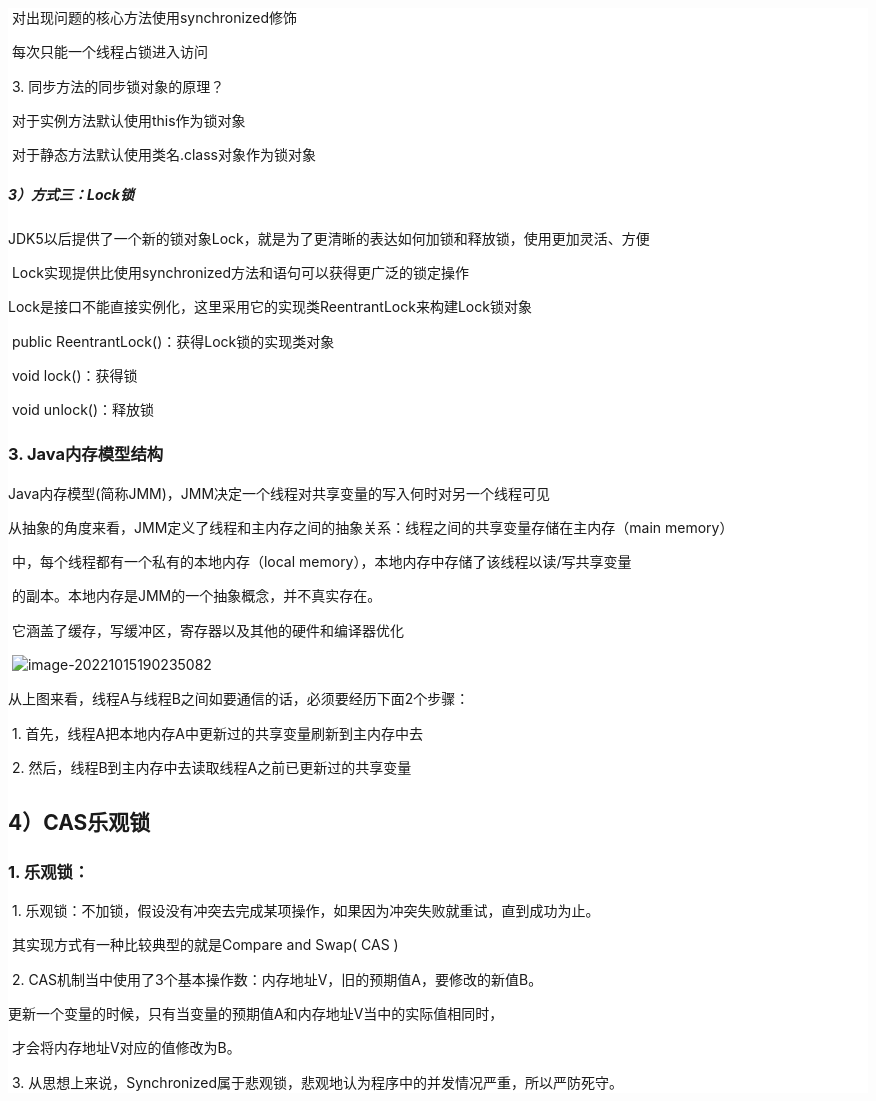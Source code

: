    ​				对出现问题的核心方法使用synchronized修饰

   ​				每次只能一个线程占锁进入访问

   ​			3. 同步方法的同步锁对象的原理？

   ​				对于实例方法默认使用this作为锁对象

   ​				对于静态方法默认使用类名.class对象作为锁对象

   ##### 		3）方式三：Lock锁

   ​			JDK5以后提供了一个新的锁对象Lock，就是为了更清晰的表达如何加锁和释放锁，使用更加灵活、方便

   ​			Lock实现提供比使用synchronized方法和语句可以获得更广泛的锁定操作

   ​			Lock是接口不能直接实例化，这里采用它的实现类ReentrantLock来构建Lock锁对象

   ​			public ReentrantLock()：获得Lock锁的实现类对象

   ​			void lock()：获得锁

   ​			void unlock()：释放锁


### 3. Java内存模型结构

​	Java内存模型(简称JMM)，JMM决定一个线程对共享变量的写入何时对另一个线程可见

​	从抽象的角度来看，JMM定义了线程和主内存之间的抽象关系：线程之间的共享变量存储在主内存（main memory）

​	中，每个线程都有一个私有的本地内存（local memory），本地内存中存储了该线程以读/写共享变量

​	的副本。本地内存是JMM的一个抽象概念，并不真实存在。

​	它涵盖了缓存，写缓冲区，寄存器以及其他的硬件和编译器优化

​	![image-20221015190235082](D:\yjxz\Review_outline\yjxz\background\_01JavaSE\09thread_base\document\assets\Java内存模型结构.png)

从上图来看，线程A与线程B之间如要通信的话，必须要经历下面2个步骤：

​	1.  首先，线程A把本地内存A中更新过的共享变量刷新到主内存中去

​	2. 然后，线程B到主内存中去读取线程A之前已更新过的共享变量

## 4）CAS乐观锁

### 	1. 乐观锁：

​			1. 乐观锁：不加锁，假设没有冲突去完成某项操作，如果因为冲突失败就重试，直到成功为止。

​							其实现方式有一种比较典型的就是Compare and Swap( CAS )

​			2. CAS机制当中使用了3个基本操作数：内存地址V，旧的预期值A，要修改的新值B。

​				更新一个变量的时候，只有当变量的预期值A和内存地址V当中的实际值相同时，

​				才会将内存地址V对应的值修改为B。

​			3. 从思想上来说，Synchronized属于悲观锁，悲观地认为程序中的并发情况严重，所以严防死守。
